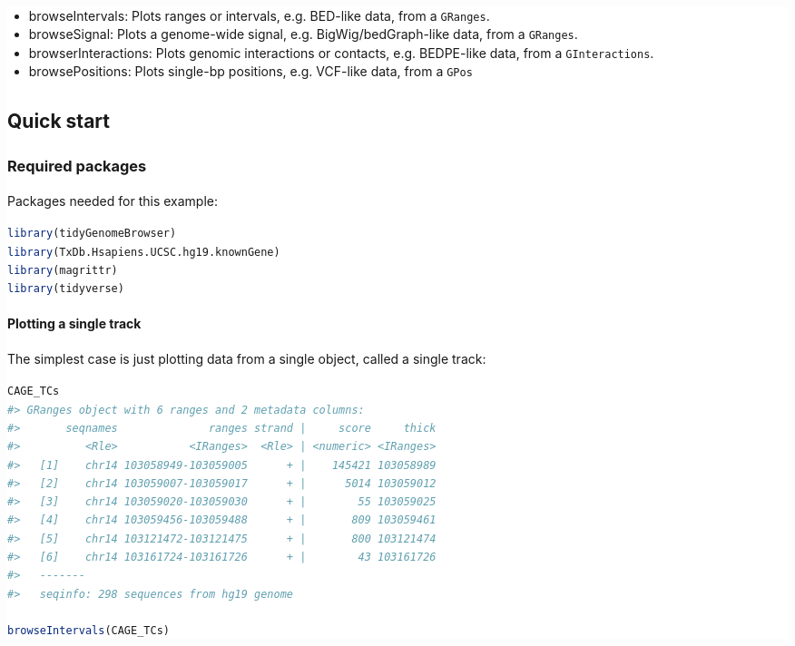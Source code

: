   - browseIntervals: Plots ranges or intervals, e.g. BED-like data, from
    a `GRanges`.
  - browseSignal: Plots a genome-wide signal, e.g. BigWig/bedGraph-like
    data, from a `GRanges`.
  - browserInteractions: Plots genomic interactions or contacts,
    e.g. BEDPE-like data, from a `GInteractions`.
  - browsePositions: Plots single-bp positions, e.g. VCF-like data, from
    a `GPos`

## Quick start

### Required packages

Packages needed for this example:

``` r
library(tidyGenomeBrowser)
library(TxDb.Hsapiens.UCSC.hg19.knownGene)
library(magrittr)
library(tidyverse)
```

#### Plotting a single track

The simplest case is just plotting data from a single object, called a
single track:

``` r
CAGE_TCs
#> GRanges object with 6 ranges and 2 metadata columns:
#>       seqnames              ranges strand |     score     thick
#>          <Rle>           <IRanges>  <Rle> | <numeric> <IRanges>
#>   [1]    chr14 103058949-103059005      + |    145421 103058989
#>   [2]    chr14 103059007-103059017      + |      5014 103059012
#>   [3]    chr14 103059020-103059030      + |        55 103059025
#>   [4]    chr14 103059456-103059488      + |       809 103059461
#>   [5]    chr14 103121472-103121475      + |       800 103121474
#>   [6]    chr14 103161724-103161726      + |        43 103161726
#>   -------
#>   seqinfo: 298 sequences from hg19 genome

browseIntervals(CAGE_TCs)
```
